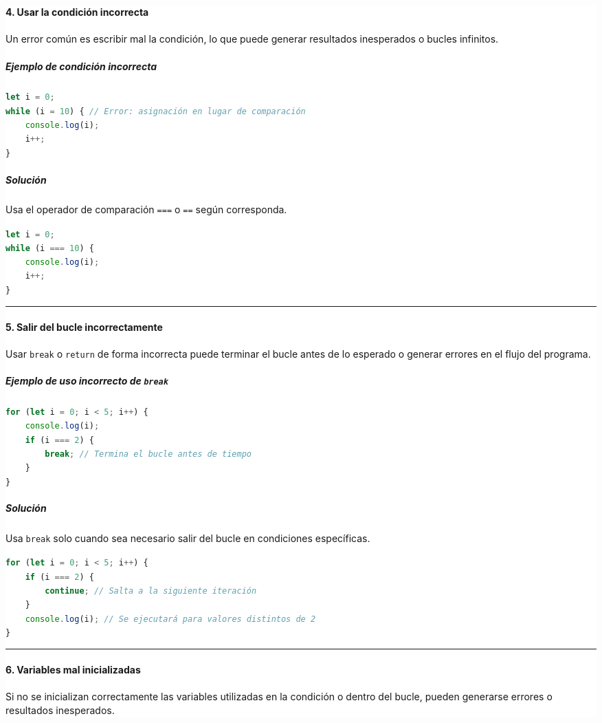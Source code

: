 
#### **4. Usar la condición incorrecta**
Un error común es escribir mal la condición, lo que puede generar resultados inesperados o bucles infinitos.

##### **Ejemplo de condición incorrecta**
```javascript linenums="1"
let i = 0;
while (i = 10) { // Error: asignación en lugar de comparación
    console.log(i);
    i++;
}
```
##### **Solución**
Usa el operador de comparación `===` o `==` según corresponda.
```javascript linenums="1"
let i = 0;
while (i === 10) {
    console.log(i);
    i++;
}
```

---

#### **5. Salir del bucle incorrectamente**
Usar `break` o `return` de forma incorrecta puede terminar el bucle antes de lo esperado o generar errores en el flujo del programa.

##### **Ejemplo de uso incorrecto de `break`**
```javascript linenums="1"
for (let i = 0; i < 5; i++) {
    console.log(i);
    if (i === 2) {
        break; // Termina el bucle antes de tiempo
    }
}
```
##### **Solución**
Usa `break` solo cuando sea necesario salir del bucle en condiciones específicas.
```javascript linenums="1"
for (let i = 0; i < 5; i++) {
    if (i === 2) {
        continue; // Salta a la siguiente iteración
    }
    console.log(i); // Se ejecutará para valores distintos de 2
}
```

---

#### **6. Variables mal inicializadas**
Si no se inicializan correctamente las variables utilizadas en la condición o dentro del bucle, pueden generarse errores o resultados inesperados.

